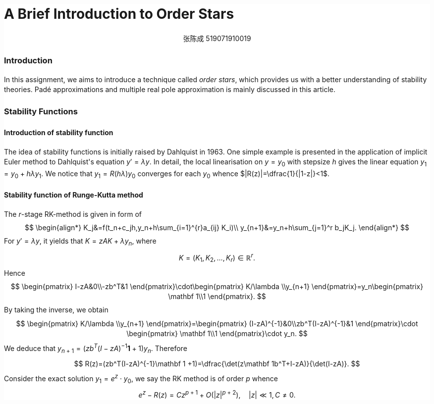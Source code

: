 # A Brief Introduction to Order Stars

<center>张陈成 519071910019</center>

### Introduction

In this assignment, we aims to introduce a technique called *order stars*, which provides us with a better understanding of stability theories. Padé approximations and multiple real pole approximation is mainly discussed in this article. 

### Stability Functions

#### Introduction of stability function

The idea of stability functions is initially raised by Dahlquist in 1963. One simple example is presented in the application of implicit Euler method to Dahlquist's equation $y'=\lambda y$. In detail,  the local linearisation on $y=y_0$ with stepsize $h$ gives the linear equation $y_1=y_0+h\lambda y_1$. We notice that $y_1=R(h\lambda) y_0$ converges for each $y_0$ whence $|R(z)|=\dfrac{1}{|1-z|}<1$. 

#### Stability function of Runge-Kutta method

The $r$-stage RK-method is given in form of
$$
\begin{align*}
K_j&=f(t_n+c_jh,y_n+h\sum_{i=1}^{r}a_{ij} K_i)\\
y_{n+1}&=y_n+h\sum_{j=1}^r b_jK_j.
\end{align*}
$$
For $y'=\lambda y$, it yields that $K=zAK+\lambda y_n$, where
$$
K=(K_1,K_2,\ldots , K_r)\in\mathbb R^r.
$$
Hence
$$
\begin{pmatrix}
I-zA&0\\-zb^T&1
\end{pmatrix}\cdot\begin{pmatrix}
K/\lambda \\y_{n+1}
\end{pmatrix}=y_n\begin{pmatrix}
\mathbf 1\\1
\end{pmatrix}.
$$
By taking the inverse, we obtain
$$
\begin{pmatrix}
K/\lambda \\y_{n+1}
\end{pmatrix}=\begin{pmatrix}
(I-zA)^{-1}&0\\zb^T(I-zA)^{-1}&1
\end{pmatrix}\cdot \begin{pmatrix}
\mathbf 1\\1
\end{pmatrix}\cdot y_n.
$$
We deduce that $y_{n+1}=(zb^T(I-zA)^{-1}\mathbf 1 +1)y_n$. Therefore
$$
R(z)=(zb^T(I-zA)^{-1}\mathbf 1 +1)=\dfrac{\det(z\mathbf 1b^T+I-zA)}{\det(I-zA)}.
$$
Consider the exact solution $y_1=e^z\cdot y_0$, we say the RK method is of order $p$ whence 
$$
e^z-R(z)=Cz^{p+1}+O(|z|^{p+2}),\quad |z|\ll 1, C\neq 0.
$$
